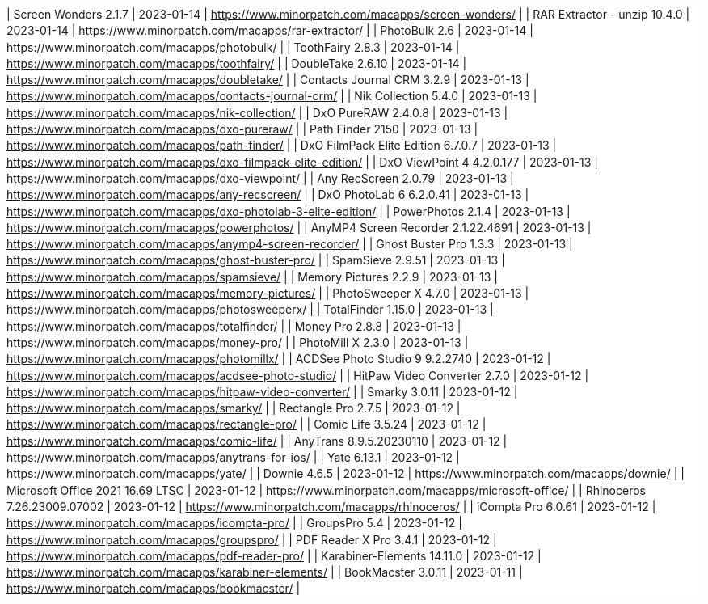 | Screen Wonders 2.1.7  | 2023-01-14 | https://www.minorpatch.com/macapps/screen-wonders/ |
| RAR Extractor - unzip 10.4.0  | 2023-01-14 | https://www.minorpatch.com/macapps/rar-extractor/ |
| PhotoBulk 2.6  | 2023-01-14 | https://www.minorpatch.com/macapps/photobulk/ |
| ToothFairy 2.8.3  | 2023-01-14 | https://www.minorpatch.com/macapps/toothfairy/ |
| DoubleTake 2.6.10  | 2023-01-14 | https://www.minorpatch.com/macapps/doubletake/ |
| Contacts Journal CRM 3.2.9  | 2023-01-13 | https://www.minorpatch.com/macapps/contacts-journal-crm/ |
| Nik Collection 5.4.0  | 2023-01-13 | https://www.minorpatch.com/macapps/nik-collection/ |
| DxO PureRAW 2.4.0.8  | 2023-01-13 | https://www.minorpatch.com/macapps/dxo-pureraw/ |
| Path Finder 2150  | 2023-01-13 | https://www.minorpatch.com/macapps/path-finder/ |
| DxO FilmPack Elite Edition 6.7.0.7  | 2023-01-13 | https://www.minorpatch.com/macapps/dxo-filmpack-elite-edition/ |
| DxO ViewPoint 4 4.2.0.177  | 2023-01-13 | https://www.minorpatch.com/macapps/dxo-viewpoint/ |
| Any RecScreen 2.0.79  | 2023-01-13 | https://www.minorpatch.com/macapps/any-recscreen/ |
| DxO PhotoLab 6 6.2.0.41  | 2023-01-13 | https://www.minorpatch.com/macapps/dxo-photolab-3-elite-edition/ |
| PowerPhotos 2.1.4  | 2023-01-13 | https://www.minorpatch.com/macapps/powerphotos/ |
| AnyMP4 Screen Recorder 2.1.22.4691  | 2023-01-13 | https://www.minorpatch.com/macapps/anymp4-screen-recorder/ |
| Ghost Buster Pro 1.3.3  | 2023-01-13 | https://www.minorpatch.com/macapps/ghost-buster-pro/ |
| SpamSieve 2.9.51  | 2023-01-13 | https://www.minorpatch.com/macapps/spamsieve/ |
| Memory Pictures 2.2.9  | 2023-01-13 | https://www.minorpatch.com/macapps/memory-pictures/ |
| PhotoSweeper X 4.7.0  | 2023-01-13 | https://www.minorpatch.com/macapps/photosweeperx/ |
| TotalFinder 1.15.0  | 2023-01-13 | https://www.minorpatch.com/macapps/totalfinder/ |
| Money Pro 2.8.8  | 2023-01-13 | https://www.minorpatch.com/macapps/money-pro/ |
| PhotoMill X 2.3.0  | 2023-01-13 | https://www.minorpatch.com/macapps/photomillx/ |
| ACDSee Photo Studio 9 9.2.2740  | 2023-01-12 | https://www.minorpatch.com/macapps/acdsee-photo-studio/ |
| HitPaw Video Converter 2.7.0  | 2023-01-12 | https://www.minorpatch.com/macapps/hitpaw-video-converter/ |
| Smarky 3.0.11  | 2023-01-12 | https://www.minorpatch.com/macapps/smarky/ |
| Rectangle Pro 2.7.5  | 2023-01-12 | https://www.minorpatch.com/macapps/rectangle-pro/ |
| Comic Life 3.5.24  | 2023-01-12 | https://www.minorpatch.com/macapps/comic-life/ |
| AnyTrans 8.9.5.20230110  | 2023-01-12 | https://www.minorpatch.com/macapps/anytrans-for-ios/ |
| Yate 6.13.1  | 2023-01-12 | https://www.minorpatch.com/macapps/yate/ |
| Downie 4.6.5  | 2023-01-12 | https://www.minorpatch.com/macapps/downie/ |
| Microsoft Office 2021 16.69 LTSC  | 2023-01-12 | https://www.minorpatch.com/macapps/microsoft-office/ |
| Rhinoceros 7.26.23009.07002  | 2023-01-12 | https://www.minorpatch.com/macapps/rhinoceros/ |
| iCompta Pro 6.0.61  | 2023-01-12 | https://www.minorpatch.com/macapps/icompta-pro/ |
| GroupsPro 5.4  | 2023-01-12 | https://www.minorpatch.com/macapps/groupspro/ |
| PDF Reader X Pro 3.4.1  | 2023-01-12 | https://www.minorpatch.com/macapps/pdf-reader-pro/ |
| Karabiner-Elements 14.11.0  | 2023-01-12 | https://www.minorpatch.com/macapps/karabiner-elements/ |
| BookMacster 3.0.11  | 2023-01-11 | https://www.minorpatch.com/macapps/bookmacster/ |